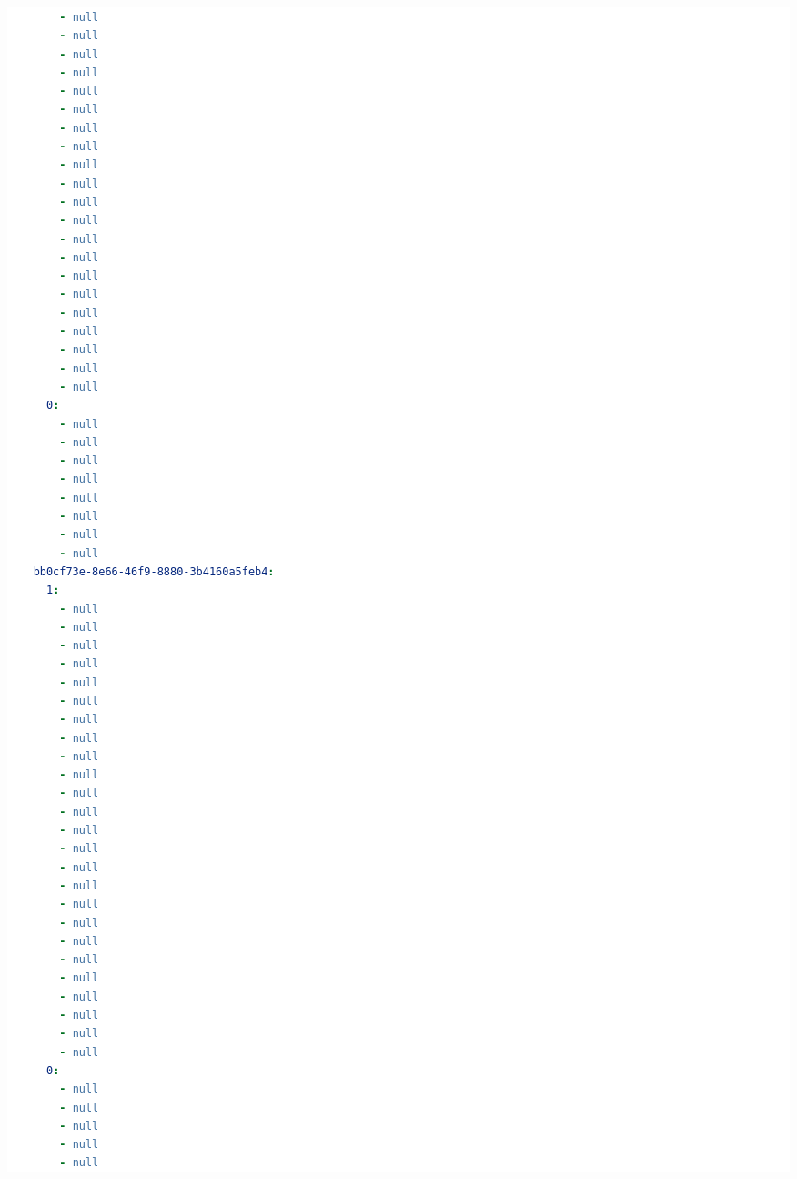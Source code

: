```yaml
        - null
        - null
        - null
        - null
        - null
        - null
        - null
        - null
        - null
        - null
        - null
        - null
        - null
        - null
        - null
        - null
        - null
        - null
        - null
        - null
        - null
      0:
        - null
        - null
        - null
        - null
        - null
        - null
        - null
        - null
    bb0cf73e-8e66-46f9-8880-3b4160a5feb4:
      1:
        - null
        - null
        - null
        - null
        - null
        - null
        - null
        - null
        - null
        - null
        - null
        - null
        - null
        - null
        - null
        - null
        - null
        - null
        - null
        - null
        - null
        - null
        - null
        - null
        - null
      0:
        - null
        - null
        - null
        - null
        - null
```